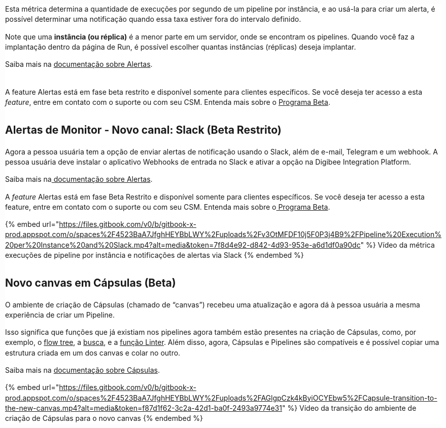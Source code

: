 Esta métrica determina a quantidade de execuções por segundo de um pipeline por instância, e ao usá-la para criar um alerta, é possível determinar uma notificação quando essa taxa estiver fora do intervalo definido.

Note que uma **instância (ou réplica)** é a menor parte em um servidor, onde se encontram os pipelines. Quando você faz a implantação dentro da página de Run, é possível escolher quantas instâncias (réplicas) deseja implantar.

Saiba mais na [documentação sobre Alertas](https://docs.digibee.com/documentation/v/pt-br/monitor/alerts).

\
A feature Alertas está em fase beta restrito e disponível somente para clientes específicos. Se você deseja ter acesso a esta _feature_, entre em contato com o suporte ou com seu CSM. Entenda mais sobre o [Programa Beta](https://docs.digibee.com/documentation/v/pt-br/geral/programa-beta).



## Alertas de Monitor - Novo canal: Slack (Beta Restrito)

Agora a pessoa usuária tem a opção de enviar alertas de notificação usando o Slack, além de e-mail, Telegram e um webhook. A pessoa usuária deve instalar o aplicativo Webhooks de entrada no Slack e ativar a opção na Digibee Integration Platform.

Saiba mais na[ documentação sobre Alertas](https://docs.digibee.com/documentation/v/pt-br/monitor/alerts).



A _feature_ Alertas está em fase Beta Restrito e disponível somente para clientes específicos. Se você deseja ter acesso a esta feature, entre em contato com o suporte ou com seu CSM. Entenda mais sobre o[ Programa Beta](https://docs.digibee.com/documentation/v/pt-br/geral/programa-beta).

{% embed url="https://files.gitbook.com/v0/b/gitbook-x-prod.appspot.com/o/spaces%2F4523BaA7JfghHEYBbLWY%2Fuploads%2Fv3OtMFDF10j5F0P3j4B9%2FPipeline%20Execution%20per%20Instance%20and%20Slack.mp4?alt=media&token=7f8d4e92-d842-4d93-953e-a6d1df0a90dc" %}
Vídeo da métrica execuções de pipeline por instância e notificações de alertas via Slack
{% endembed %}

## Novo canvas em Cápsulas (Beta)

O ambiente de criação de Cápsulas (chamado de “canvas”) recebeu uma atualização e agora dá à pessoa usuária a mesma experiência de criar um Pipeline.&#x20;

Isso significa que funções que já existiam nos pipelines agora também estão presentes na criação de Cápsulas, como, por exemplo, o [flow tree](https://docs.digibee.com/documentation/v/pt-br/build/pipelines/pipeline-navigation#flow-tree), a [busca](https://docs.digibee.com/documentation/v/pt-br/build/pipelines/pipeline-navigation#campo-de-busca), e a [função Linter](https://docs.digibee.com/documentation/v/pt-br/build/pipelines/validacao-de-construcao-do-pipeline). Além disso, agora, Cápsulas e Pipelines são compatíveis e é possível copiar uma estrutura criada em um dos canvas e colar no outro.&#x20;

Saiba mais na [documentação sobre Cápsulas](https://docs.digibee.com/documentation/v/pt-br/build/capsulas).

{% embed url="https://files.gitbook.com/v0/b/gitbook-x-prod.appspot.com/o/spaces%2F4523BaA7JfghHEYBbLWY%2Fuploads%2FAGlgpCzk4kByiOCYEbw5%2FCapsule-transition-to-the-new-canvas.mp4?alt=media&token=f87d1f62-3c2a-42d1-ba0f-2493a9774e31" %}
Vídeo da transição do ambiente de criação de Cápsulas para o novo canvas
{% endembed %}

